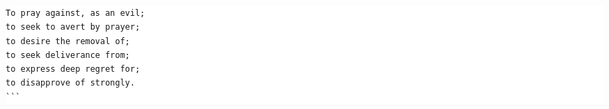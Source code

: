     To pray against, as an evil;
    to seek to avert by prayer;
    to desire the removal of;
    to seek deliverance from;
    to express deep regret for;
    to disapprove of strongly.
    ```

[^3]: Be aware that _suid_ binaries may open security holes. The _suid_ flag has no effect on shell scripts.

[^4]: On Linux systems, the sticky bit is no longer used for files, only on directories.

[^5]: As S.C. points out, in a compound test, even quoting the string variable might not suffice. **[ -n "$string" -o "$a" = "$b" ]** may cause an error with some versions of Bash if $string is empty. The safe way is to append an extra character to possibly empty variables, **[ "x$string" != x -o "x$a" = "x$b" ]** (the "x's" cancel out).


[^1]: A _token_ is a symbol or short string with a special meaning attached to it (a [[brief-introduction-to-regular-expressions#^metameaningref|meta-meaning]]). In Bash, certain tokens, such as **[[special-characters#^DOTREF|** and [. (dot-command)]], may expand to _keywords_ and commands.
[^2]: Per the 1913 edition of _Webster's Dictionary_: